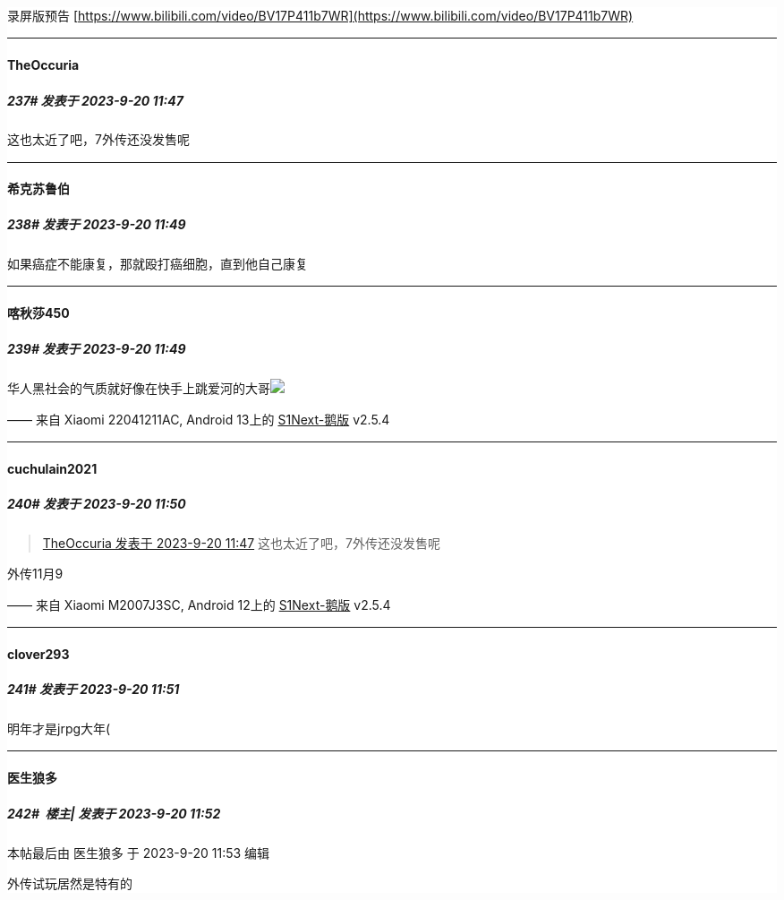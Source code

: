 录屏版预告
[https://www.bilibili.com/video/BV17P411b7WR](https://www.bilibili.com/video/BV17P411b7WR)

*****

####  TheOccuria  
##### 237#       发表于 2023-9-20 11:47

这也太近了吧，7外传还没发售呢

*****

####  希克苏鲁伯  
##### 238#       发表于 2023-9-20 11:49

如果癌症不能康复，那就殴打癌细胞，直到他自己康复

*****

####  喀秋莎450  
##### 239#       发表于 2023-9-20 11:49

华人黑社会的气质就好像在快手上跳爱河的大哥<img src="https://p.sda1.dev/13/1a0b346681d6100f72d9bb27e8f73b69/CMP_20230920114929610.jpg" referrerpolicy="no-referrer">

—— 来自 Xiaomi 22041211AC, Android 13上的 [S1Next-鹅版](https://github.com/ykrank/S1-Next/releases) v2.5.4

*****

####  cuchulain2021  
##### 240#       发表于 2023-9-20 11:50

<blockquote><a href="httphttps://bbs.saraba1st.com/2b/forum.php?mod=redirect&amp;goto=findpost&amp;pid=62467970&amp;ptid=2082084" target="_blank">TheOccuria 发表于 2023-9-20 11:47</a>
这也太近了吧，7外传还没发售呢</blockquote>
外传11月9

—— 来自 Xiaomi M2007J3SC, Android 12上的 [S1Next-鹅版](https://github.com/ykrank/S1-Next/releases) v2.5.4


*****

####  clover293  
##### 241#       发表于 2023-9-20 11:51

明年才是jrpg大年(

*****

####  医生狼多  
##### 242#         楼主| 发表于 2023-9-20 11:52

 本帖最后由 医生狼多 于 2023-9-20 11:53 编辑 

外传试玩居然是特有的
